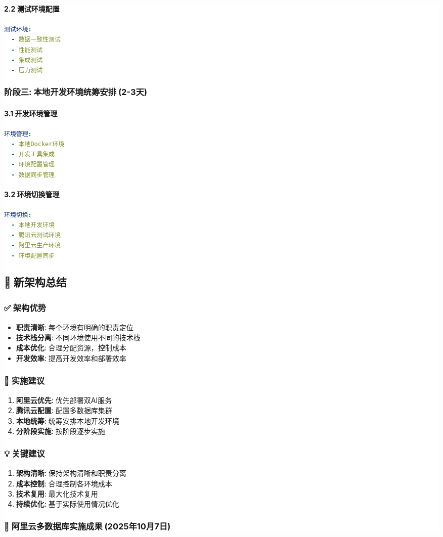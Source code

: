 #### 2.2 测试环境配置
```yaml
测试环境:
  - 数据一致性测试
  - 性能测试
  - 集成测试
  - 压力测试
```

### 阶段三: 本地开发环境统筹安排 (2-3天)

#### 3.1 开发环境管理
```yaml
环境管理:
  - 本地Docker环境
  - 开发工具集成
  - 环境配置管理
  - 数据同步管理
```

#### 3.2 环境切换管理
```yaml
环境切换:
  - 本地开发环境
  - 腾讯云测试环境
  - 阿里云生产环境
  - 环境配置同步
```

## 🎯 新架构总结

### ✅ **架构优势**
- **职责清晰**: 每个环境有明确的职责定位
- **技术栈分离**: 不同环境使用不同的技术栈
- **成本优化**: 合理分配资源，控制成本
- **开发效率**: 提高开发效率和部署效率

### 🚀 **实施建议**
1. **阿里云优先**: 优先部署双AI服务
2. **腾讯云配置**: 配置多数据库集群
3. **本地统筹**: 统筹安排本地开发环境
4. **分阶段实施**: 按阶段逐步实施

### 💡 **关键建议**
1. **架构清晰**: 保持架构清晰和职责分离
2. **成本控制**: 合理控制各环境成本
3. **技术复用**: 最大化技术复用
4. **持续优化**: 基于实际使用情况优化

### 🎉 **阿里云多数据库实施成果** (2025年10月7日)
